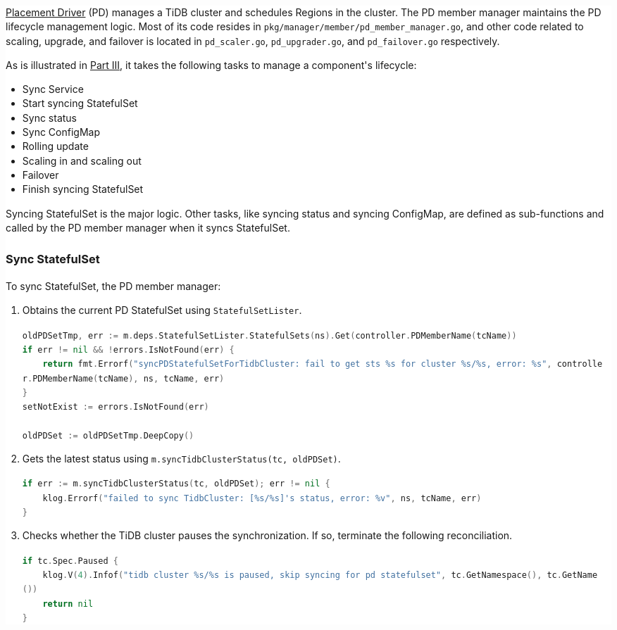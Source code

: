 [Placement Driver](https://docs.pingcap.com/tidb/stable/tidb-scheduling) (PD) manages a TiDB cluster and schedules Regions in the cluster. The PD member manager maintains the PD lifecycle management logic. Most of its code resides in ``pkg/manager/member/pd_member_manager.go``, and other code related to scaling, upgrade, and failover is located in `pd_scaler.go`, `pd_upgrader.go`, and `pd_failover.go` respectively.

As is illustrated in [Part III](https://pingcap.com/blog/tidb-operator-source-code-reading-3-component-control-loop#call-the-component-control-loop), it takes the following tasks to manage a component's lifecycle:

* Sync Service
* Start syncing StatefulSet
* Sync status
* Sync ConfigMap
* Rolling update
* Scaling in and scaling out
* Failover
* Finish syncing StatefulSet

Syncing StatefulSet is the major logic. Other tasks, like syncing status and syncing ConfigMap, are defined as sub-functions and called by the PD member manager when it syncs StatefulSet.

### Sync StatefulSet

To sync StatefulSet, the PD member manager:

1. Obtains the current PD StatefulSet using `StatefulSetLister`.

    ```go
    oldPDSetTmp, err := m.deps.StatefulSetLister.StatefulSets(ns).Get(controller.PDMemberName(tcName))
    if err != nil && !errors.IsNotFound(err) {
        return fmt.Errorf("syncPDStatefulSetForTidbCluster: fail to get sts %s for cluster %s/%s, error: %s", controller.PDMemberName(tcName), ns, tcName, err)
    }
    setNotExist := errors.IsNotFound(err)

    oldPDSet := oldPDSetTmp.DeepCopy()
    ```

2. Gets the latest status using ``m.syncTidbClusterStatus(tc, oldPDSet)``.

    ```go
    if err := m.syncTidbClusterStatus(tc, oldPDSet); err != nil {
        klog.Errorf("failed to sync TidbCluster: [%s/%s]'s status, error: %v", ns, tcName, err)
    }
    ```

3. Checks whether the TiDB cluster pauses the synchronization. If so, terminate the following reconciliation.

    ```go
    if tc.Spec.Paused {
        klog.V(4).Infof("tidb cluster %s/%s is paused, skip syncing for pd statefulset", tc.GetNamespace(), tc.GetName())
        return nil
    }
    ```
